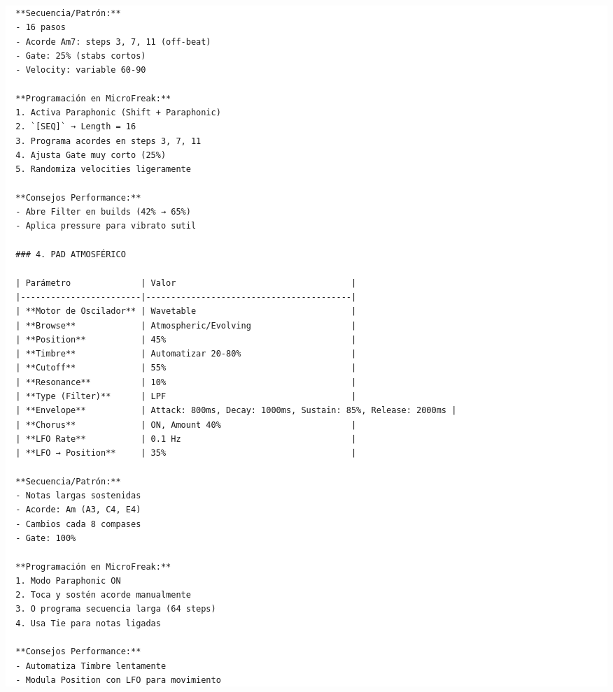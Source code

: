       **Secuencia/Patrón:**
      - 16 pasos
      - Acorde Am7: steps 3, 7, 11 (off-beat)
      - Gate: 25% (stabs cortos)
      - Velocity: variable 60-90

      **Programación en MicroFreak:**
      1. Activa Paraphonic (Shift + Paraphonic)
      2. `[SEQ]` → Length = 16
      3. Programa acordes en steps 3, 7, 11
      4. Ajusta Gate muy corto (25%)
      5. Randomiza velocities ligeramente

      **Consejos Performance:**
      - Abre Filter en builds (42% → 65%)
      - Aplica pressure para vibrato sutil

      ### 4. PAD ATMOSFÉRICO

      | Parámetro              | Valor                                   |
      |------------------------|-----------------------------------------|
      | **Motor de Oscilador** | Wavetable                               |
      | **Browse**             | Atmospheric/Evolving                    |
      | **Position**           | 45%                                     |
      | **Timbre**             | Automatizar 20-80%                      |
      | **Cutoff**             | 55%                                     |
      | **Resonance**          | 10%                                     |
      | **Type (Filter)**      | LPF                                     |
      | **Envelope**           | Attack: 800ms, Decay: 1000ms, Sustain: 85%, Release: 2000ms |
      | **Chorus**             | ON, Amount 40%                          |
      | **LFO Rate**           | 0.1 Hz                                  |
      | **LFO → Position**     | 35%                                     |

      **Secuencia/Patrón:**
      - Notas largas sostenidas
      - Acorde: Am (A3, C4, E4)
      - Cambios cada 8 compases
      - Gate: 100%

      **Programación en MicroFreak:**
      1. Modo Paraphonic ON
      2. Toca y sostén acorde manualmente
      3. O programa secuencia larga (64 steps)
      4. Usa Tie para notas ligadas

      **Consejos Performance:**
      - Automatiza Timbre lentamente
      - Modula Position con LFO para movimiento
